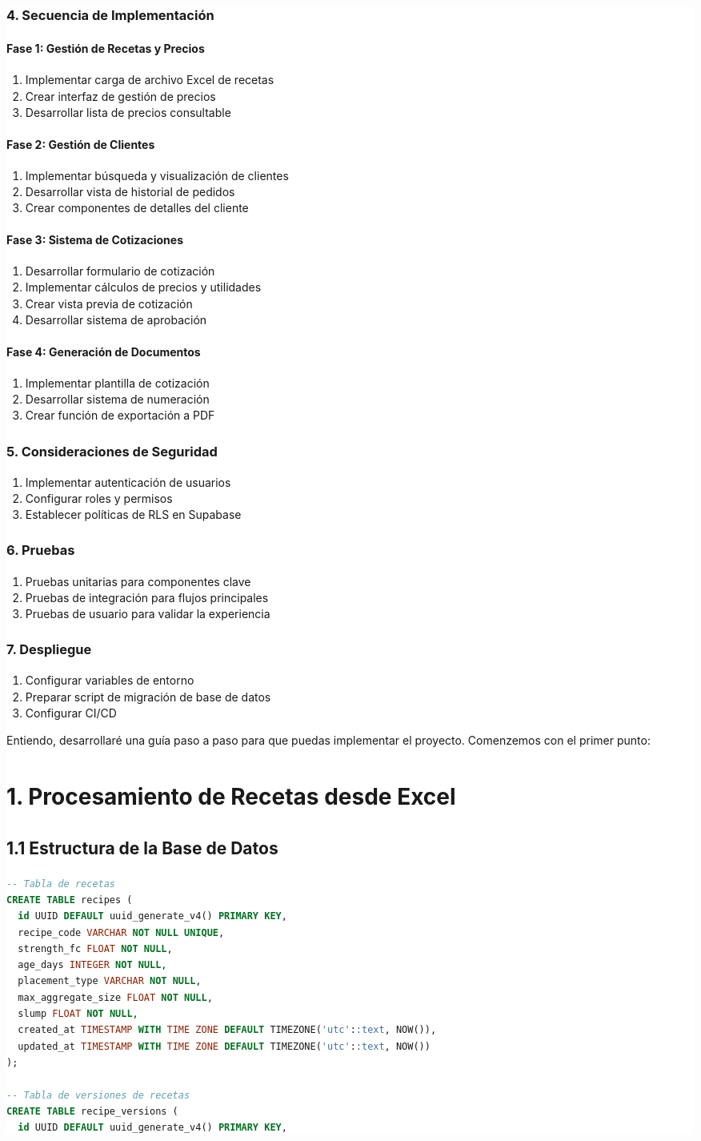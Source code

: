 ### 4. Secuencia de Implementación

#### Fase 1: Gestión de Recetas y Precios
1. Implementar carga de archivo Excel de recetas
2. Crear interfaz de gestión de precios
3. Desarrollar lista de precios consultable

#### Fase 2: Gestión de Clientes
1. Implementar búsqueda y visualización de clientes
2. Desarrollar vista de historial de pedidos
3. Crear componentes de detalles del cliente

#### Fase 3: Sistema de Cotizaciones
1. Desarrollar formulario de cotización
2. Implementar cálculos de precios y utilidades
3. Crear vista previa de cotización
4. Desarrollar sistema de aprobación

#### Fase 4: Generación de Documentos
1. Implementar plantilla de cotización
2. Desarrollar sistema de numeración
3. Crear función de exportación a PDF

### 5. Consideraciones de Seguridad
1. Implementar autenticación de usuarios
2. Configurar roles y permisos
3. Establecer políticas de RLS en Supabase

### 6. Pruebas
1. Pruebas unitarias para componentes clave
2. Pruebas de integración para flujos principales
3. Pruebas de usuario para validar la experiencia

### 7. Despliegue
1. Configurar variables de entorno
2. Preparar script de migración de base de datos
3. Configurar CI/CD

Entiendo, desarrollaré una guía paso a paso para que puedas implementar el proyecto. Comenzemos con el primer punto:

# 1. Procesamiento de Recetas desde Excel

## 1.1 Estructura de la Base de Datos
```sql
-- Tabla de recetas
CREATE TABLE recipes (
  id UUID DEFAULT uuid_generate_v4() PRIMARY KEY,
  recipe_code VARCHAR NOT NULL UNIQUE,
  strength_fc FLOAT NOT NULL,
  age_days INTEGER NOT NULL,
  placement_type VARCHAR NOT NULL,
  max_aggregate_size FLOAT NOT NULL,
  slump FLOAT NOT NULL,
  created_at TIMESTAMP WITH TIME ZONE DEFAULT TIMEZONE('utc'::text, NOW()),
  updated_at TIMESTAMP WITH TIME ZONE DEFAULT TIMEZONE('utc'::text, NOW())
);

-- Tabla de versiones de recetas
CREATE TABLE recipe_versions (
  id UUID DEFAULT uuid_generate_v4() PRIMARY KEY,
```